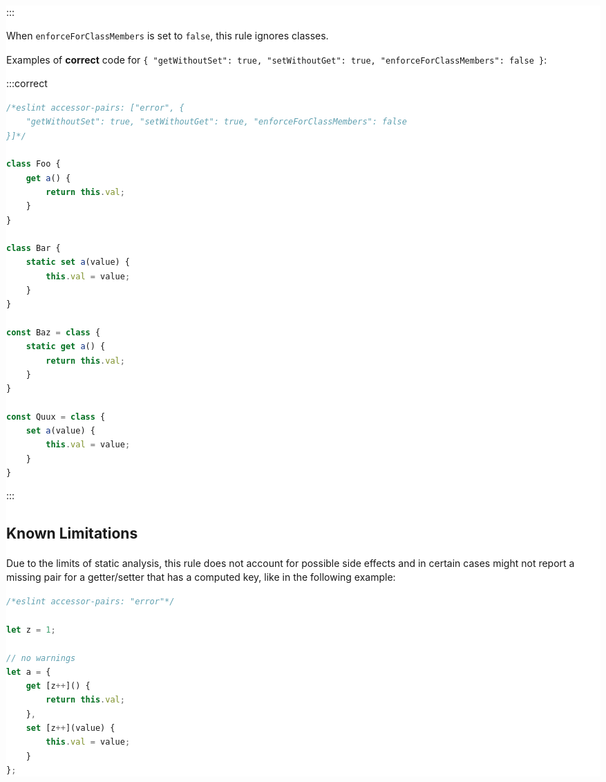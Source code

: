 :::

When `enforceForClassMembers` is set to `false`, this rule ignores classes.

Examples of **correct** code for `{ "getWithoutSet": true, "setWithoutGet": true, "enforceForClassMembers": false }`:

:::correct

```js
/*eslint accessor-pairs: ["error", {
    "getWithoutSet": true, "setWithoutGet": true, "enforceForClassMembers": false
}]*/

class Foo {
    get a() {
        return this.val;
    }
}

class Bar {
    static set a(value) {
        this.val = value;
    }
}

const Baz = class {
    static get a() {
        return this.val;
    }
}

const Quux = class {
    set a(value) {
        this.val = value;
    }
}
```

:::

## Known Limitations

Due to the limits of static analysis, this rule does not account for possible side effects and in certain cases
might not report a missing pair for a getter/setter that has a computed key, like in the following example:

```js
/*eslint accessor-pairs: "error"*/

let z = 1;

// no warnings
let a = {
    get [z++]() {
        return this.val;
    },
    set [z++](value) {
        this.val = value;
    }
};
```
